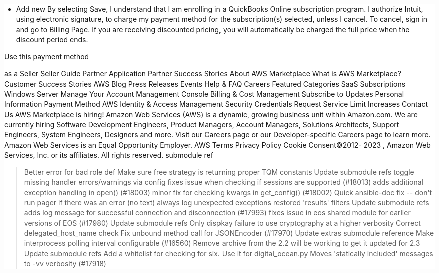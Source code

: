 + Add new
By selecting Save, I understand that I am enrolling in a QuickBooks Online subscription program. I authorize Intuit, using electronic signature, to charge my payment method for the subscription(s) selected, unless I cancel. To cancel, sign in and go to Billing Page. If you are receiving discounted pricing, you will automatically be charged the full price when the discount period ends.

Use this payment method

as a Seller
Seller Guide
Partner Application
Partner Success Stories
About AWS Marketplace
What is AWS Marketplace?
Customer Success Stories
AWS Blog
Press Releases
Events
Help & FAQ
Careers
Featured Categories
SaaS Subscriptions
Windows Server
Manage Your Account
Management Console
Billing & Cost Management
Subscribe to Updates
Personal Information
Payment Method
AWS Identity & Access Management
Security Credentials
Request Service Limit Increases
Contact Us
AWS Marketplace is hiring!
Amazon Web Services (AWS) is a dynamic, growing business unit within Amazon.com. We are currently hiring Software Development Engineers, Product Managers, Account Managers, Solutions Architects, Support Engineers, System Engineers, Designers and more. Visit our Careers page or our Developer-specific Careers page to learn more.
Amazon Web Services is an Equal Opportunity Employer.
AWS Terms Privacy Policy Cookie Consent©2012- 2023 , Amazon Web Services, Inc. or its affiliates. All rights reserved. submodule ref
  > Better error for bad role def
  > Make sure free strategy is returning proper TQM constants
  > Update submodule refs
  > toggle missing handler errors/warnings via config
  > fixes issue when checking if sessions are supported (#18013)
  > adds additional exception handling in open() (#18003)
  > minor fix for checking kwargs in get_config() (#18002)
  > Quick ansible-doc fix -- don't run pager if there was an error (no text)
  > always log unexpected exceptions
  > restored 'results' filters
  > Update submodule refs
  > adds log message for successful connection and disconnection (#17993)
  > fixes issue in eos shared module for earlier versions of EOS (#17980)
  > Update submodule refs
  > Only dispkay failure to use cryptography at a higher verbosity
  > Correct delegated_host_name check
  > Fix unbound method call for JSONEncoder (#17970)
  > Update extras submodule reference
  > Make interprocess polling interval configurable (#16560)
  > Remove archive from the 2.2 will be working to get it updated for 2.3
  > Update submodule refs
  > Add a whitelist for checking for six.  Use it for digital_ocean.py
  > Moves 'statically included' messages to -vv verbosity (#17918)
